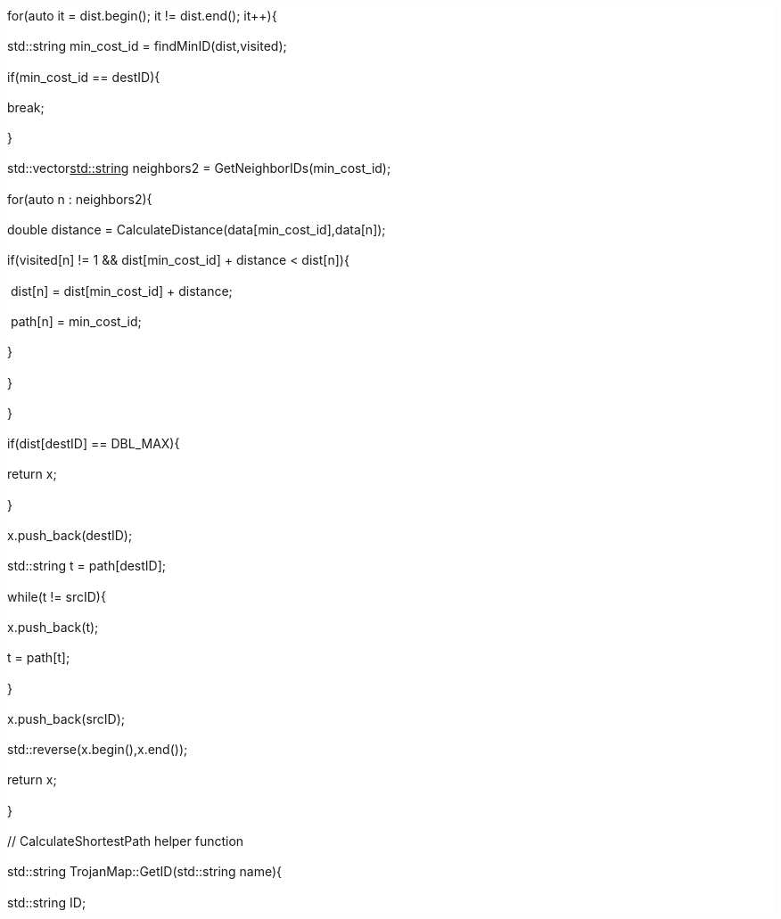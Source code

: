  

 for(auto it = dist.begin(); it != dist.end(); it++){

  std::string min_cost_id = findMinID(dist,visited);

  if(min_cost_id == destID){

   break;

  }

 

  std::vector<std::string> neighbors2 = GetNeighborIDs(min_cost_id);

  for(auto n : neighbors2){ 

   double distance = CalculateDistance(data[min_cost_id],data[n]);

   if(visited[n] != 1 && dist[min_cost_id] + distance < dist[n]){ 

​    dist[n] = dist[min_cost_id] + distance;

​    path[n] = min_cost_id;

   }

  } 

 }

 if(dist[destID] == DBL_MAX){

  return x;

 }

 x.push_back(destID);

 std::string t = path[destID];

 while(t != srcID){

  x.push_back(t);

  t = path[t];

 }

 x.push_back(srcID);

 

 std::reverse(x.begin(),x.end());

 

 return x;

}

 

// CalculateShortestPath helper function

std::string TrojanMap::GetID(std::string name){

 std::string ID;
